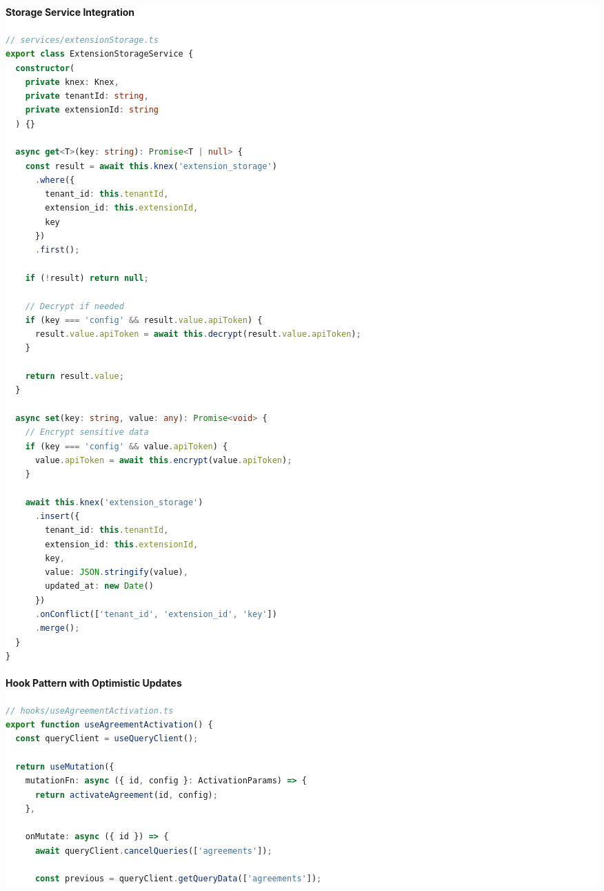 #### Storage Service Integration
```typescript
// services/extensionStorage.ts
export class ExtensionStorageService {
  constructor(
    private knex: Knex,
    private tenantId: string,
    private extensionId: string
  ) {}

  async get<T>(key: string): Promise<T | null> {
    const result = await this.knex('extension_storage')
      .where({
        tenant_id: this.tenantId,
        extension_id: this.extensionId,
        key
      })
      .first();
      
    if (!result) return null;
    
    // Decrypt if needed
    if (key === 'config' && result.value.apiToken) {
      result.value.apiToken = await this.decrypt(result.value.apiToken);
    }
    
    return result.value;
  }

  async set(key: string, value: any): Promise<void> {
    // Encrypt sensitive data
    if (key === 'config' && value.apiToken) {
      value.apiToken = await this.encrypt(value.apiToken);
    }
    
    await this.knex('extension_storage')
      .insert({
        tenant_id: this.tenantId,
        extension_id: this.extensionId,
        key,
        value: JSON.stringify(value),
        updated_at: new Date()
      })
      .onConflict(['tenant_id', 'extension_id', 'key'])
      .merge();
  }
}
```

#### Hook Pattern with Optimistic Updates
```typescript
// hooks/useAgreementActivation.ts
export function useAgreementActivation() {
  const queryClient = useQueryClient();
  
  return useMutation({
    mutationFn: async ({ id, config }: ActivationParams) => {
      return activateAgreement(id, config);
    },
    
    onMutate: async ({ id }) => {
      await queryClient.cancelQueries(['agreements']);
      
      const previous = queryClient.getQueryData(['agreements']);
```